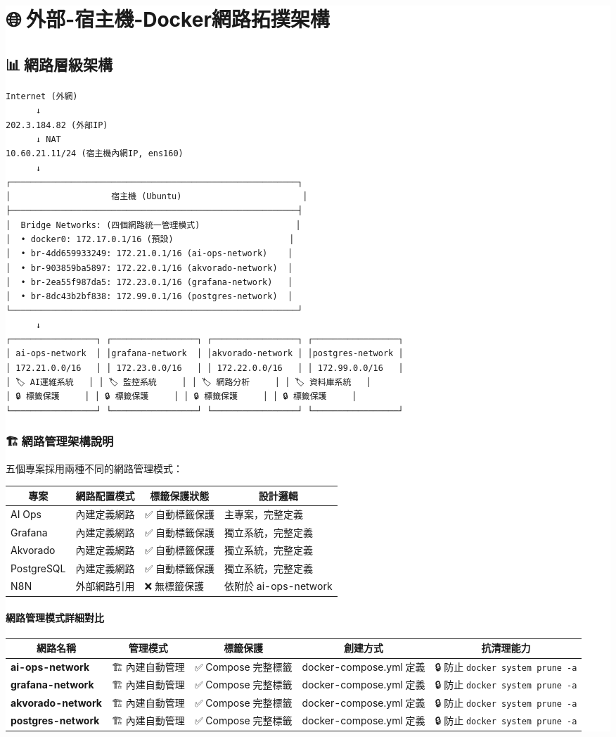# 🌐 外部-宿主機-Docker網路拓撲架構

## 📊 網路層級架構

```
Internet (外網)
      ↓ 
202.3.184.82 (外部IP)
      ↓	NAT
10.60.21.11/24 (宿主機內網IP, ens160)
      ↓
┌─────────────────────────────────────────────────────────┐
│                    宿主機 (Ubuntu)                        │
├─────────────────────────────────────────────────────────┤
│  Bridge Networks: (四個網路統一管理模式)                   │
│  • docker0: 172.17.0.1/16 (預設)                       │
│  • br-4dd659933249: 172.21.0.1/16 (ai-ops-network)    │
│  • br-903859ba5897: 172.22.0.1/16 (akvorado-network)  │
│  • br-2ea55f987da5: 172.23.0.1/16 (grafana-network)   │
│  • br-8dc43b2bf838: 172.99.0.1/16 (postgres-network)  │
└─────────────────────────────────────────────────────────┘
      ↓
┌─────────────────┐ ┌─────────────────┐ ┌─────────────────┐ ┌─────────────────┐
│ ai-ops-network  │ │grafana-network  │ │akvorado-network │ │postgres-network │
│ 172.21.0.0/16   │ │ 172.23.0.0/16   │ │ 172.22.0.0/16   │ │ 172.99.0.0/16   │
│ 🏷️ AI運維系統   │ │ 🏷️ 監控系統     │ │ 🏷️ 網路分析     │ │ 🏷️ 資料庫系統   │
│ 🔒 標籤保護     │ │ 🔒 標籤保護     │ │ 🔒 標籤保護     │ │ 🔒 標籤保護     │
└─────────────────┘ └─────────────────┘ └─────────────────┘ └─────────────────┘
```

### 🏗️ 網路管理架構說明

五個專案採用兩種不同的網路管理模式：

| 專案         | 網路配置模式 | 標籤保護狀態   | 設計邏輯               |
|------------|--------|----------|--------------------|
| AI Ops     | 內建定義網路 | ✅ 自動標籤保護 | 主專案，完整定義           |
| Grafana    | 內建定義網路 | ✅ 自動標籤保護 | 獨立系統，完整定義          |
| Akvorado   | 內建定義網路 | ✅ 自動標籤保護 | 獨立系統，完整定義          |
| PostgreSQL | 內建定義網路 | ✅ 自動標籤保護 | 獨立系統，完整定義          |
| N8N        | 外部網路引用 | ❌ 無標籤保護  | 依附於 ai-ops-network |

#### 網路管理模式詳細對比

| 網路名稱 | 管理模式 | 標籤保護 | 創建方式 | 抗清理能力 |
|---------|---------|---------|---------|----------|
| **ai-ops-network** | 🏗️ 內建自動管理 | ✅ Compose 完整標籤 | docker-compose.yml 定義 | 🔒 防止 `docker system prune -a` |
| **grafana-network** | 🏗️ 內建自動管理 | ✅ Compose 完整標籤 | docker-compose.yml 定義 | 🔒 防止 `docker system prune -a` |
| **akvorado-network** | 🏗️ 內建自動管理 | ✅ Compose 完整標籤 | docker-compose.yml 定義 | 🔒 防止 `docker system prune -a` |
| **postgres-network** | 🏗️ 內建自動管理 | ✅ Compose 完整標籤 | docker-compose.yml 定義 | 🔒 防止 `docker system prune -a` |
